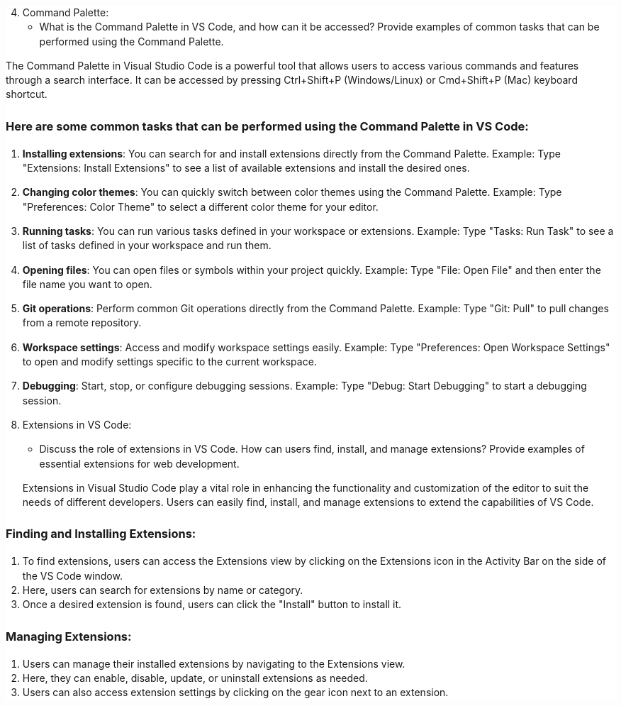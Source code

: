 

4. Command Palette:
   - What is the Command Palette in VS Code, and how can it be accessed? Provide examples of common tasks that can be performed using the Command Palette.

The Command Palette in Visual Studio Code is a powerful tool that allows users to access various commands and features through a search interface. It can be accessed by pressing Ctrl+Shift+P (Windows/Linux) or Cmd+Shift+P (Mac) keyboard shortcut.

### Here are some common tasks that can be performed using the Command Palette in VS Code: 

1. **Installing extensions**: You can search for and install extensions directly from the Command Palette.
   Example: Type "Extensions: Install Extensions" to see a list of available extensions and install the desired ones.

2. **Changing color themes**: You can quickly switch between color themes using the Command Palette.
   Example: Type "Preferences: Color Theme" to select a different color theme for your editor.

3. **Running tasks**: You can run various tasks defined in your workspace or extensions.
   Example: Type "Tasks: Run Task" to see a list of tasks defined in your workspace and run them.

4. **Opening files**: You can open files or symbols within your project quickly.
   Example: Type "File: Open File" and then enter the file name you want to open.

5. **Git operations**: Perform common Git operations directly from the Command Palette.
   Example: Type "Git: Pull" to pull changes from a remote repository.

6. **Workspace settings**: Access and modify workspace settings easily.
   Example: Type "Preferences: Open Workspace Settings" to open and modify settings specific to the current workspace.

7. **Debugging**: Start, stop, or configure debugging sessions.
   Example: Type "Debug: Start Debugging" to start a debugging session.



5. Extensions in VS Code:
   - Discuss the role of extensions in VS Code. How can users find, install, and manage extensions? Provide examples of essential extensions for web development.

   Extensions in Visual Studio Code play a vital role in enhancing the functionality and customization of the editor to suit the needs of different developers. Users can easily find, install, and manage extensions to extend the capabilities of VS Code.

### Finding and Installing Extensions:
1. To find extensions, users can access the Extensions view by clicking on the Extensions icon in the Activity Bar on the side of the VS Code window.
2. Here, users can search for extensions by name or category.
3. Once a desired extension is found, users can click the "Install" button to install it.

### Managing Extensions:
1. Users can manage their installed extensions by navigating to the Extensions view.
2. Here, they can enable, disable, update, or uninstall extensions as needed.
3. Users can also access extension settings by clicking on the gear icon next to an extension.
